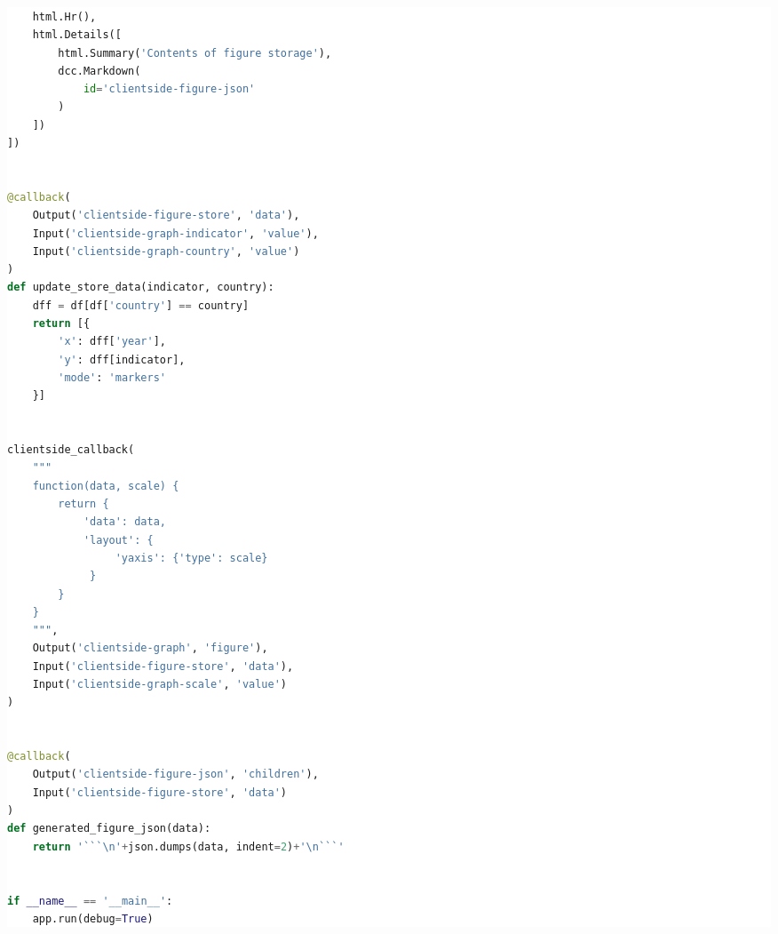 ```python
    html.Hr(),
    html.Details([
        html.Summary('Contents of figure storage'),
        dcc.Markdown(
            id='clientside-figure-json'
        )
    ])
])


@callback(
    Output('clientside-figure-store', 'data'),
    Input('clientside-graph-indicator', 'value'),
    Input('clientside-graph-country', 'value')
)
def update_store_data(indicator, country):
    dff = df[df['country'] == country]
    return [{
        'x': dff['year'],
        'y': dff[indicator],
        'mode': 'markers'
    }]


clientside_callback(
    """
    function(data, scale) {
        return {
            'data': data,
            'layout': {
                 'yaxis': {'type': scale}
             }
        }
    }
    """,
    Output('clientside-graph', 'figure'),
    Input('clientside-figure-store', 'data'),
    Input('clientside-graph-scale', 'value')
)


@callback(
    Output('clientside-figure-json', 'children'),
    Input('clientside-figure-store', 'data')
)
def generated_figure_json(data):
    return '```\n'+json.dumps(data, indent=2)+'\n```'


if __name__ == '__main__':
    app.run(debug=True)
```
    